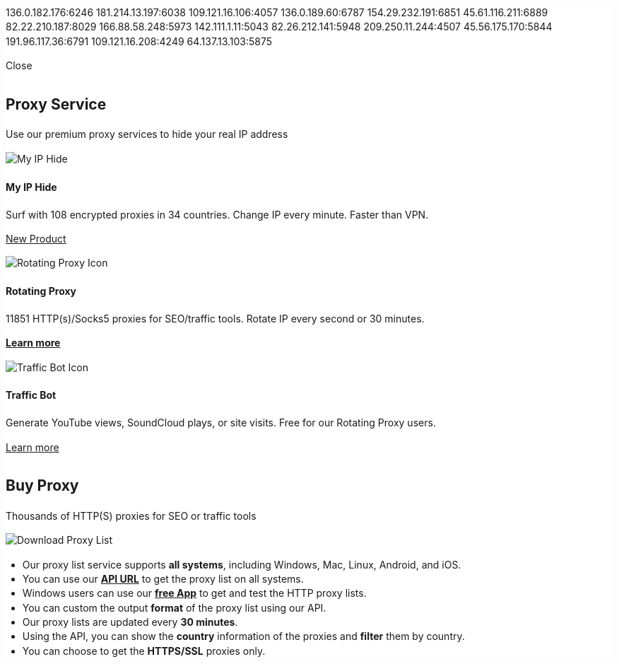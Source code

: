 136.0.182.176:6246
181.214.13.197:6038
109.121.16.106:4057
136.0.189.60:6787
154.29.232.191:6851
45.61.116.211:6889
82.22.210.187:8029
166.88.58.248:5973
142.111.1.11:5043
82.26.212.141:5948
209.250.11.244:4507
45.56.175.170:5844
191.96.117.36:6791
109.121.16.208:4249
64.137.13.103:5875

Close

Proxy Service
-------------

Use our premium proxy services to hide your real IP address

![My IP Hide](https://myiphide.com/images/icon64.png)

#### My IP Hide

Surf with 108 encrypted proxies in 34 countries. Change IP every minute. Faster than VPN.

[New Product](https://myiphide.com/)

![Rotating Proxy Icon](https://proxyfuel.com/images/rotating120.png) 

#### Rotating Proxy

11851 HTTP(s)/Socks5 proxies for SEO/traffic tools. Rotate IP every second or 30 minutes.

[**Learn more**](https://free-proxy-list.net/rotating-proxy.html)

![Traffic Bot Icon](https://www.us-proxy.org/images/eps60.png)

#### Traffic Bot

Generate YouTube views, SoundCloud plays, or site visits. Free for our Rotating Proxy users.

[Learn more](https://trafficbot.pro/)

Buy Proxy
---------

Thousands of HTTP(S) proxies for SEO or traffic tools

![Download Proxy List](https://free-proxy-list.net/images/gethttpproxy.png)

* Our proxy list service supports **all systems**, including Windows, Mac, Linux, Android, and iOS.
* You can use our [**API URL**](#get) to get the proxy list on all systems.
* Windows users can use our [**free App**](#get) to get and test the HTTP proxy lists.
* You can custom the output **format** of the proxy list using our API.
* Our proxy lists are updated every **30 minutes**.
* Using the API, you can show the **country** information of the proxies and **filter** them by country.
* You can choose to get the **HTTPS/SSL** proxies only.
